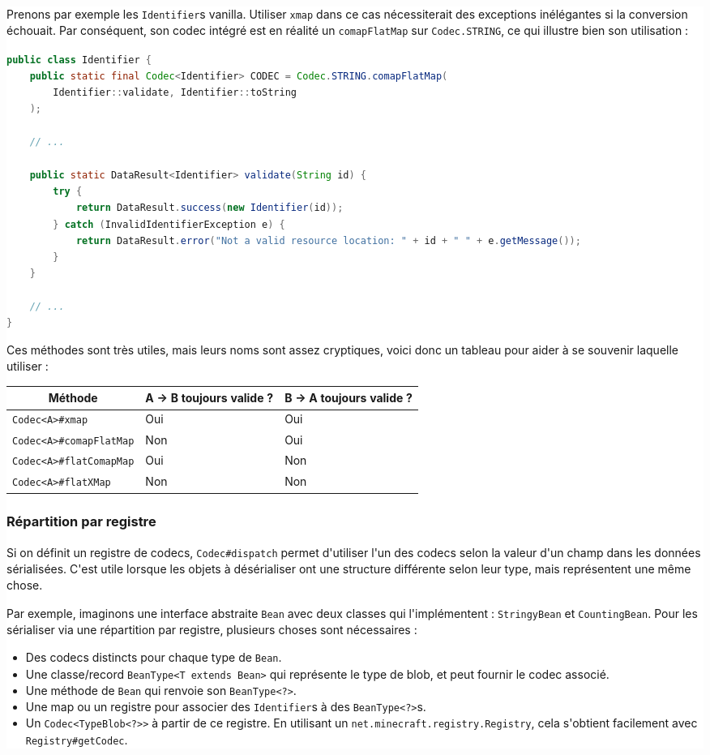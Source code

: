 Prenons par exemple les `Identifier`s vanilla. Utiliser `xmap` dans ce cas nécessiterait des exceptions inélégantes si la conversion échouait.
Par conséquent, son codec intégré est en réalité un `comapFlatMap` sur `Codec.STRING`, ce qui illustre bien son utilisation :

```java
public class Identifier {
    public static final Codec<Identifier> CODEC = Codec.STRING.comapFlatMap(
        Identifier::validate, Identifier::toString
    );

    // ...

    public static DataResult<Identifier> validate(String id) {
        try {
            return DataResult.success(new Identifier(id));
        } catch (InvalidIdentifierException e) {
            return DataResult.error("Not a valid resource location: " + id + " " + e.getMessage());
        }
    }

    // ...
}
```

Ces méthodes sont très utiles, mais leurs noms sont assez cryptiques, voici donc un tableau pour aider à se souvenir laquelle utiliser :

| Méthode                 | A -> B toujours valide ? | B -> A toujours valide ? |
| ----------------------- | ------------------------ | ------------------------ |
| `Codec<A>#xmap`         | Oui                      | Oui                      |
| `Codec<A>#comapFlatMap` | Non                      | Oui                      |
| `Codec<A>#flatComapMap` | Oui                      | Non                      |
| `Codec<A>#flatXMap`     | Non                      | Non                      |

### Répartition par registre

Si on définit un registre de codecs, `Codec#dispatch` permet d'utiliser l'un des codecs selon la valeur d'un champ dans les données sérialisées. C'est utile lorsque les objets à désérialiser ont une structure différente selon leur type, mais représentent une même chose.

Par exemple, imaginons une interface abstraite `Bean` avec deux classes qui l'implémentent : `StringyBean` et `CountingBean`. Pour les sérialiser via une répartition par registre, plusieurs choses sont nécessaires :

- Des codecs distincts pour chaque type de `Bean`.
- Une classe/record `BeanType<T extends Bean>` qui représente le type de blob, et peut fournir le codec associé.
- Une méthode de `Bean` qui renvoie son `BeanType<?>`.
- Une map ou un registre pour associer des `Identifier`s à des `BeanType<?>`s.
- Un `Codec<TypeBlob<?>>` à partir de ce registre. En utilisant un `net.minecraft.registry.Registry`, cela s'obtient facilement avec `Registry#getCodec`.
